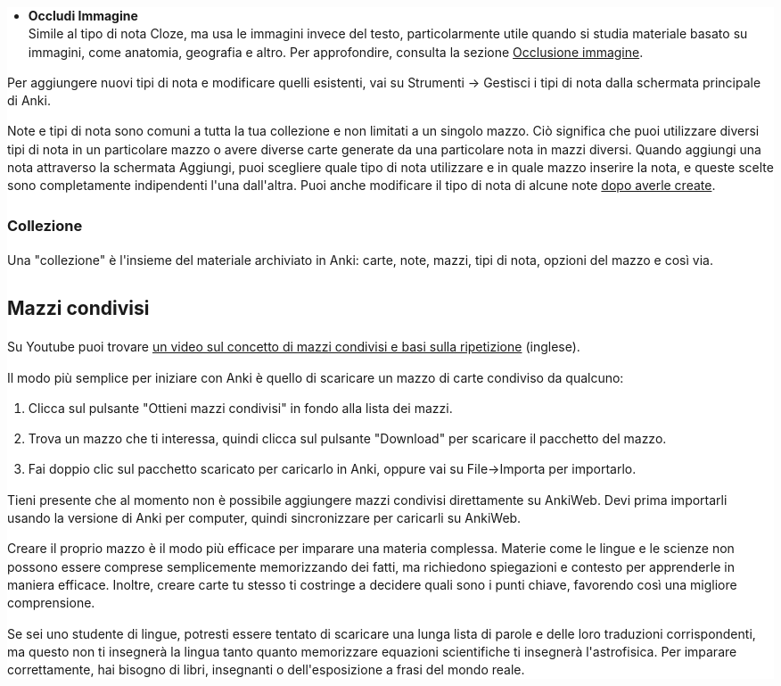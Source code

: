 - **Occludi Immagine**\
  Simile al tipo di nota Cloze, ma usa le immagini invece del testo,
  particolarmente utile quando si studia materiale basato su immagini,
  come anatomia, geografia e altro. Per approfondire,
  consulta la sezione [Occlusione immagine](editing.md#image-occlusion). 

Per aggiungere nuovi tipi di nota e modificare quelli esistenti,
vai su Strumenti → Gestisci i tipi di nota dalla schermata principale
di Anki.

Note e tipi di nota sono comuni a tutta la tua collezione e non limitati
a un singolo mazzo. Ciò significa che puoi utilizzare diversi tipi di nota
in un particolare mazzo o avere diverse carte generate
da una particolare nota in mazzi diversi. Quando aggiungi una nota
attraverso la schermata Aggiungi, puoi scegliere
quale tipo di nota utilizzare e in quale mazzo inserire la nota,
e queste scelte sono completamente indipendenti l'una dall'altra.
Puoi anche modificare il tipo di nota di alcune note [dopo averle create](browsing.md).

### Collezione

Una "collezione" è l'insieme del materiale archiviato in Anki: carte,
note, mazzi, tipi di nota, opzioni del mazzo e così via.

## Mazzi condivisi

Su Youtube puoi trovare
[un video sul concetto di mazzi condivisi e basi sulla ripetizione](http://www.youtube.com/watch?v=QS2G-k2hQyg&yt:cc=on) (inglese).

Il modo più semplice per iniziare con Anki è quello di scaricare
un mazzo di carte condiviso da qualcuno:

1. Clicca sul pulsante "Ottieni mazzi condivisi" in fondo
alla lista dei mazzi.

2. Trova un mazzo che ti interessa, quindi clicca sul pulsante "Download"
per scaricare il pacchetto del mazzo.

3. Fai doppio clic sul pacchetto scaricato per caricarlo in Anki, oppure
vai su File→Importa per importarlo.

Tieni presente che al momento non è possibile aggiungere mazzi condivisi
direttamente su AnkiWeb. Devi prima importarli usando la versione di Anki
per computer, quindi sincronizzare per caricarli su AnkiWeb.

Creare il proprio mazzo è il modo più efficace per imparare
una materia complessa. Materie come le lingue e le scienze non possono
essere comprese semplicemente memorizzando dei fatti,
ma richiedono spiegazioni e contesto per apprenderle in maniera efficace.
Inoltre, creare carte tu stesso ti costringe a decidere quali sono
i punti chiave, favorendo così una migliore comprensione.

Se sei uno studente di lingue, potresti essere tentato di scaricare
una lunga lista di parole e delle loro traduzioni corrispondenti,
ma questo non ti insegnerà la lingua tanto quanto memorizzare
equazioni scientifiche ti insegnerà l'astrofisica.
Per imparare correttamente, hai bisogno di libri, insegnanti
o dell'esposizione a frasi del mondo reale.
